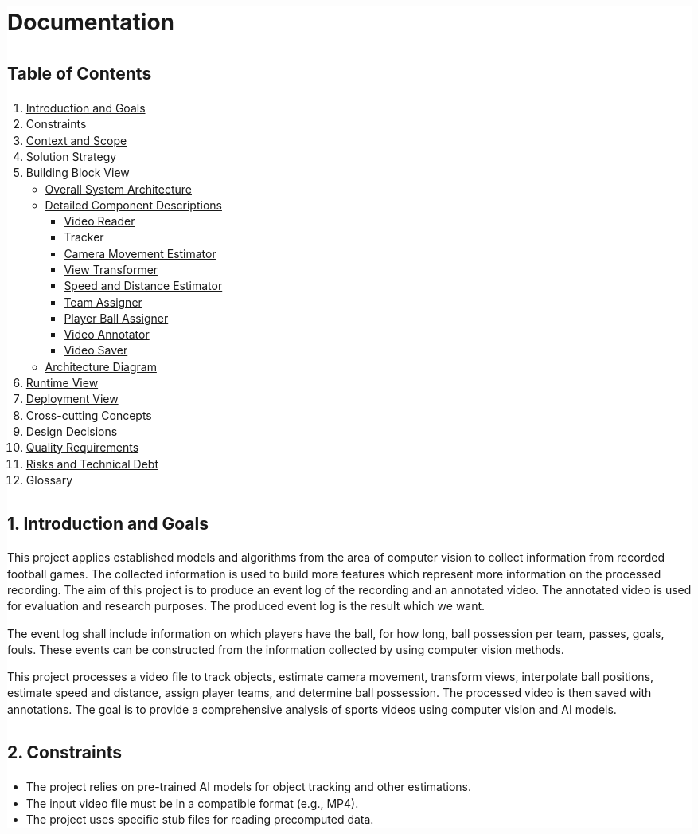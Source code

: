 # Documentation

## Table of Contents
1. [Introduction and Goals](#1-introduction-and-goals)
2. Constraints
3. [Context and Scope](#3-context-and-scope)
4. [Solution Strategy](#4-solution-strategy)
5. [Building Block View](#5-building-block-view)
   - [Overall System Architecture](#51-overall-system-architecture)
   - [Detailed Component Descriptions](#52-detailed-component-descriptions)
     - [Video Reader](#521-video-reader)
     - Tracker
     - [Camera Movement Estimator](#523-camera-movement-estimator)
     - [View Transformer](#524-view-transformer)
     - [Speed and Distance Estimator](#525-speed-and-distance-estimator)
     - [Team Assigner](#526-team-assigner)
     - [Player Ball Assigner](#527-player-ball-assigner)
     - [Video Annotator](#528-video-annotator)
     - [Video Saver](#529-video-saver)
   - [Architecture Diagram](#53-architecture-diagram)
6. [Runtime View](#6-runtime-view)
7. [Deployment View](#7-deployment-view)
8. [Cross-cutting Concepts](#8-cross-cutting-concepts)
9. [Design Decisions](#9-design-decisions)
10. [Quality Requirements](#10-quality-requirements)
11. [Risks and Technical Debt](#11-risks-and-technical-debt)
12. Glossary

## 1. Introduction and Goals

This project applies established models and algorithms from the area of computer vision to collect information from recorded football games. The collected information is used to build more features which represent more information on the processed recording. The aim of this project is to produce an event log of the recording and an annotated video. The annotated video is used for evaluation and research purposes. The produced event log is the result which we want.

The event log shall include information on which players have the ball, for how long, ball possession per team, passes, goals, fouls. These events can be constructed from the information collected by using computer vision methods. 

This project processes a video file to track objects, estimate camera movement, transform views, interpolate ball positions, estimate speed and distance, assign player teams, and determine ball possession. The processed video is then saved with annotations. The goal is to provide a comprehensive analysis of sports videos using computer vision and AI models.


## 2. Constraints
- The project relies on pre-trained AI models for object tracking and other estimations.
- The input video file must be in a compatible format (e.g., MP4).
- The project uses specific stub files for reading precomputed data.
